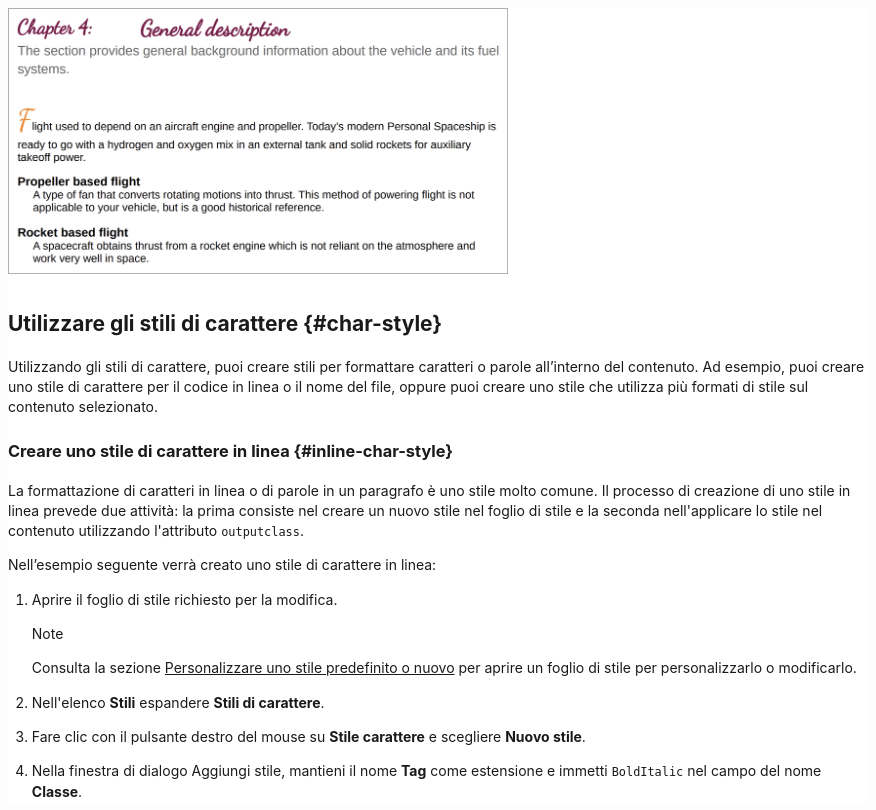 <img src="./assets/char-style-drop-cap.png" width="500">

## Utilizzare gli stili di carattere {#char-style}

Utilizzando gli stili di carattere, puoi creare stili per formattare caratteri o parole all’interno del contenuto. Ad esempio, puoi creare uno stile di carattere per il codice in linea o il nome del file, oppure puoi creare uno stile che utilizza più formati di stile sul contenuto selezionato.

### Creare uno stile di carattere in linea {#inline-char-style}

La formattazione di caratteri in linea o di parole in un paragrafo è uno stile molto comune. Il processo di creazione di uno stile in linea prevede due attività: la prima consiste nel creare un nuovo stile nel foglio di stile e la seconda nell&#39;applicare lo stile nel contenuto utilizzando l&#39;attributo `outputclass`.

Nell’esempio seguente verrà creato uno stile di carattere in linea:

1. Aprire il foglio di stile richiesto per la modifica.

   >[!NOTE]
   >
   >Consulta la sezione [Personalizzare uno stile predefinito o nuovo](components-pdf-template.md#customize-style) per aprire un foglio di stile per personalizzarlo o modificarlo.

1. Nell&#39;elenco **Stili** espandere **Stili di carattere**.

1. Fare clic con il pulsante destro del mouse su **Stile carattere** e scegliere **Nuovo stile**.

1. Nella finestra di dialogo Aggiungi stile, mantieni il nome **Tag** come estensione e immetti `BoldItalic` nel campo del nome **Classe**.
